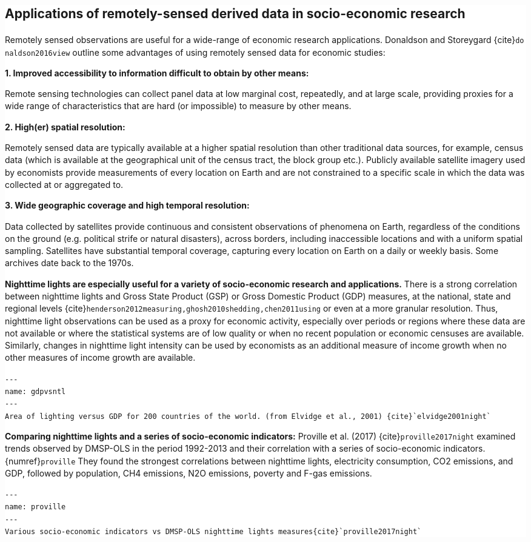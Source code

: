 ## Applications of remotely-sensed derived data in socio-economic research

Remotely sensed observations are useful for a wide-range of economic research applications. Donaldson and Storeygard {cite}`donaldson2016view` outline some advantages of using remotely sensed data for economic studies:

**1. Improved accessibility to information difficult to obtain by other means:**

Remote sensing technologies can collect panel data at low marginal cost, repeatedly, and at large scale, providing proxies for a wide range of characteristics that are hard (or impossible) to measure by other means.

**2. High(er) spatial resolution:**

Remotely sensed data are typically available at a higher spatial resolution than other traditional data sources, for example, census data (which is available at the geographical unit of the census tract, the block group etc.).  Publicly available satellite imagery  used by economists provide measurements of every location on Earth and are not constrained to a specific scale in which the data was collected at or aggregated to. 

**3. Wide geographic coverage and high temporal resolution:**

Data collected by satellites provide continuous and consistent observations of phenomena on Earth, regardless of the conditions on the ground (e.g. political strife or natural disasters), across borders, including inaccessible locations and with a uniform spatial sampling. Satellites have substantial temporal coverage, capturing every location on Earth on a daily or weekly basis. Some archives date back to  the 1970s.

**Nighttime lights are especially useful for a variety of socio-economic research and applications.** There is a strong correlation between nighttime lights and Gross State Product (GSP) or Gross Domestic Product (GDP) measures, at the national, state and regional levels {cite}`henderson2012measuring,ghosh2010shedding,chen2011using` or even at a more granular resolution. Thus, nighttime light observations can be used as a proxy for economic activity, especially over periods or regions where these data are not available or where the statistical systems are of low quality or when no recent population or economic censuses are available. Similarly, changes in nighttime light intensity can be used by economists as an additional measure of income growth when no other measures of income growth are available.

```{figure} img/mod1-elvidge-gdp-ntl.png
---
name: gdpvsntl
---
Area of lighting versus GDP for 200 countries of the world. (from Elvidge et al., 2001) {cite}`elvidge2001night`
```

**Comparing nighttime lights and a series of socio-economic indicators:** 
Proville et al. (2017) {cite}`proville2017night` examined trends observed by DMSP-OLS in the period 1992-2013 and their correlation with a series of socio-economic indicators. {numref}`proville` They found the strongest correlations between nighttime lights, electricity consumption, CO2 emissions, and GDP, followed by population, CH4 emissions, N2O emissions, poverty and F-gas emissions.  

```{figure} img/mod1-proville.png
---
name: proville
---
Various socio-economic indicators vs DMSP-OLS nighttime lights measures{cite}`proville2017night`
```
